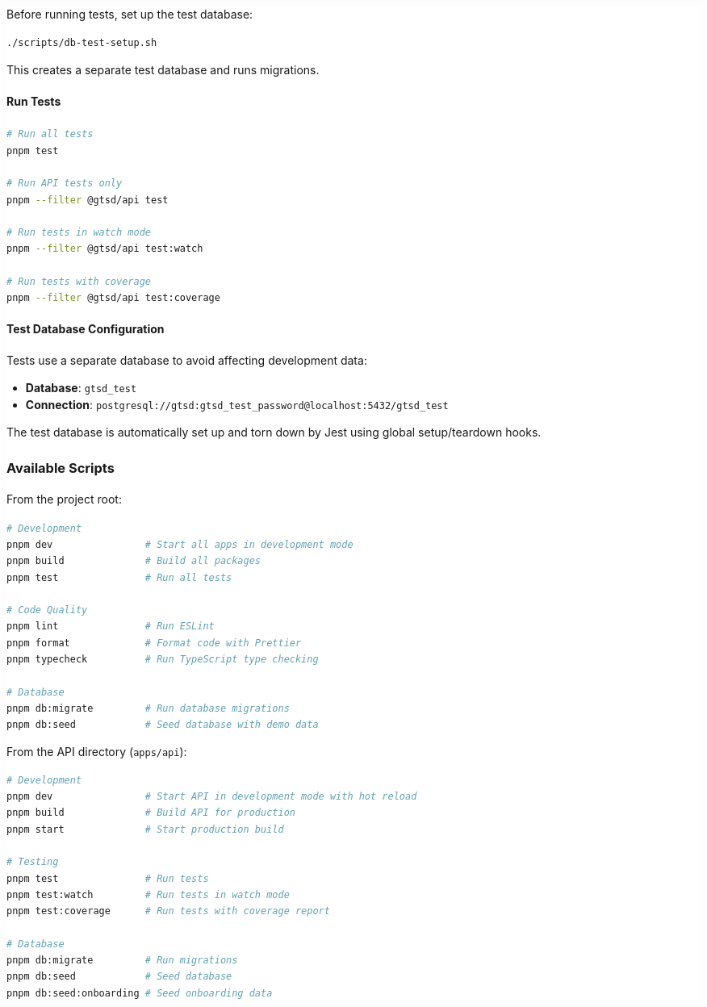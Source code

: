 Before running tests, set up the test database:

```bash
./scripts/db-test-setup.sh
```

This creates a separate test database and runs migrations.

#### Run Tests

```bash
# Run all tests
pnpm test

# Run API tests only
pnpm --filter @gtsd/api test

# Run tests in watch mode
pnpm --filter @gtsd/api test:watch

# Run tests with coverage
pnpm --filter @gtsd/api test:coverage
```

#### Test Database Configuration

Tests use a separate database to avoid affecting development data:
- **Database**: `gtsd_test`
- **Connection**: `postgresql://gtsd:gtsd_test_password@localhost:5432/gtsd_test`

The test database is automatically set up and torn down by Jest using global setup/teardown hooks.

### Available Scripts

From the project root:

```bash
# Development
pnpm dev                # Start all apps in development mode
pnpm build              # Build all packages
pnpm test               # Run all tests

# Code Quality
pnpm lint               # Run ESLint
pnpm format             # Format code with Prettier
pnpm typecheck          # Run TypeScript type checking

# Database
pnpm db:migrate         # Run database migrations
pnpm db:seed            # Seed database with demo data
```

From the API directory (`apps/api`):

```bash
# Development
pnpm dev                # Start API in development mode with hot reload
pnpm build              # Build API for production
pnpm start              # Start production build

# Testing
pnpm test               # Run tests
pnpm test:watch         # Run tests in watch mode
pnpm test:coverage      # Run tests with coverage report

# Database
pnpm db:migrate         # Run migrations
pnpm db:seed            # Seed database
pnpm db:seed:onboarding # Seed onboarding data
```